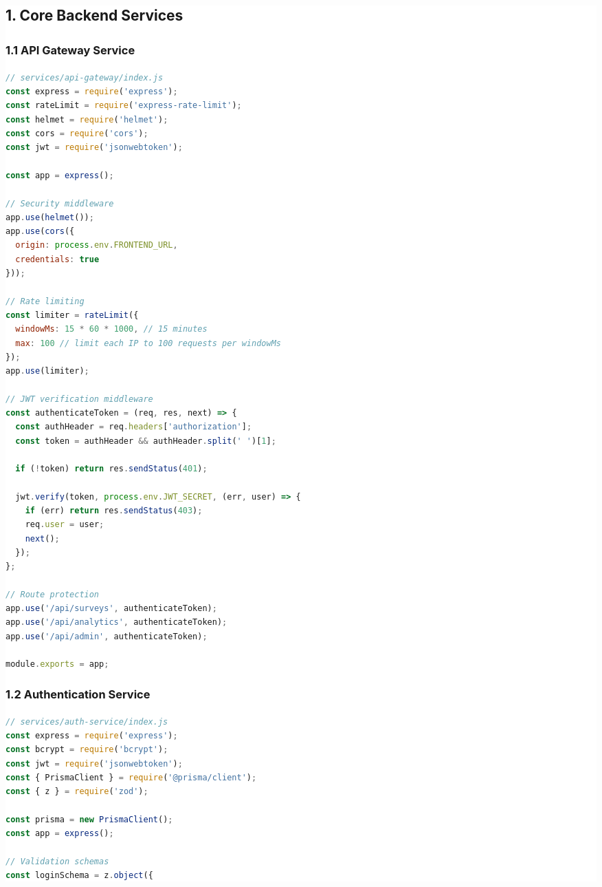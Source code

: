## 1. Core Backend Services

### 1.1 API Gateway Service
```javascript
// services/api-gateway/index.js
const express = require('express');
const rateLimit = require('express-rate-limit');
const helmet = require('helmet');
const cors = require('cors');
const jwt = require('jsonwebtoken');

const app = express();

// Security middleware
app.use(helmet());
app.use(cors({
  origin: process.env.FRONTEND_URL,
  credentials: true
}));

// Rate limiting
const limiter = rateLimit({
  windowMs: 15 * 60 * 1000, // 15 minutes
  max: 100 // limit each IP to 100 requests per windowMs
});
app.use(limiter);

// JWT verification middleware
const authenticateToken = (req, res, next) => {
  const authHeader = req.headers['authorization'];
  const token = authHeader && authHeader.split(' ')[1];
  
  if (!token) return res.sendStatus(401);
  
  jwt.verify(token, process.env.JWT_SECRET, (err, user) => {
    if (err) return res.sendStatus(403);
    req.user = user;
    next();
  });
};

// Route protection
app.use('/api/surveys', authenticateToken);
app.use('/api/analytics', authenticateToken);
app.use('/api/admin', authenticateToken);

module.exports = app;
```

### 1.2 Authentication Service
```javascript
// services/auth-service/index.js
const express = require('express');
const bcrypt = require('bcrypt');
const jwt = require('jsonwebtoken');
const { PrismaClient } = require('@prisma/client');
const { z } = require('zod');

const prisma = new PrismaClient();
const app = express();

// Validation schemas
const loginSchema = z.object({
```